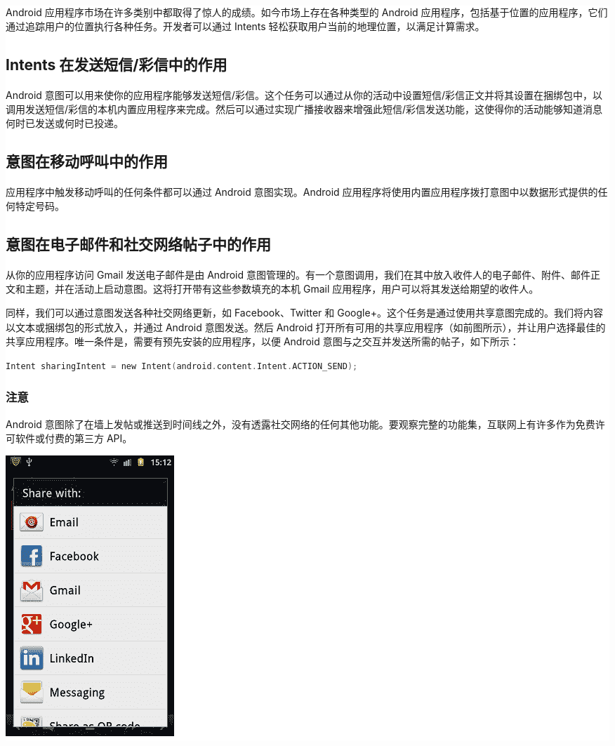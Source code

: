 Android 应用程序市场在许多类别中都取得了惊人的成绩。如今市场上存在各种类型的 Android 应用程序，包括基于位置的应用程序，它们通过追踪用户的位置执行各种任务。开发者可以通过 Intents 轻松获取用户当前的地理位置，以满足计算需求。

## Intents 在发送短信/彩信中的作用

Android 意图可以用来使你的应用程序能够发送短信/彩信。这个任务可以通过从你的活动中设置短信/彩信正文并将其设置在捆绑包中，以调用发送短信/彩信的本机内置应用程序来完成。然后可以通过实现广播接收器来增强此短信/彩信发送功能，这使得你的活动能够知道消息何时已发送或何时已投递。

## 意图在移动呼叫中的作用

应用程序中触发移动呼叫的任何条件都可以通过 Android 意图实现。Android 应用程序将使用内置应用程序拨打意图中以数据形式提供的任何特定号码。

## 意图在电子邮件和社交网络帖子中的作用

从你的应用程序访问 Gmail 发送电子邮件是由 Android 意图管理的。有一个意图调用，我们在其中放入收件人的电子邮件、附件、邮件正文和主题，并在活动上启动意图。这将打开带有这些参数填充的本机 Gmail 应用程序，用户可以将其发送给期望的收件人。

同样，我们可以通过意图发送各种社交网络更新，如 Facebook、Twitter 和 Google+。这个任务是通过使用共享意图完成的。我们将内容以文本或捆绑包的形式放入，并通过 Android 意图发送。然后 Android 打开所有可用的共享应用程序（如前图所示），并让用户选择最佳的共享应用程序。唯一条件是，需要有预先安装的应用程序，以便 Android 意图与之交互并发送所需的帖子，如下所示：

```kt
Intent sharingIntent = new Intent(android.content.Intent.ACTION_SEND);

```

### 注意

Android 意图除了在墙上发帖或推送到时间线之外，没有透露社交网络的任何其他功能。要观察完整的功能集，互联网上有许多作为免费许可软件或付费的第三方 API。

![电子邮件和社交网络帖子中意图的作用](img/9639_02_02.jpg)
